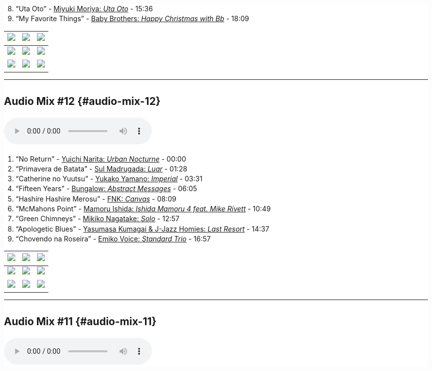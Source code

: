8.  “Uta Oto” - [Miyuki Moriya: _Uta Oto_](https://www.jazzofjapan.com/p/miyuki-moriya-uta-oto) - 15:36
9.  “My Favorite Things” - [Baby Brothers: _Happy Christmas with Bb_](https://www.jazzofjapan.com/p/baby-brothers-happy-christmas-with-bb) - 18:09

| ![](/images/rabbitoo-torch-460.jpeg)                   | ![](/images/kaori-vibes-quartet-starry-nights-460.jpeg) | ![](/images/shinpeiruike-georgenakajima-duo-460.jpeg) |
|--------------------------------------------------------|---------------------------------------------------------|-------------------------------------------------------|
| ![](/images/akane-matsumoto-little-girl-blue-460.jpeg) | ![](/images/nanami-haruta-ii-460.jpeg)                  | ![](/images/hideaki-hori-horizon-460.jpeg)            |
| ![](/images/hideaki-hori-melodies-night-day-460.jpeg)  | ![](/images/miyuki-moriya-uta-oto-460.jpeg)             | ![](/images/babybrothers-happy-christmas-460.jpeg)    |

---


## Audio Mix #12 {#audio-mix-12}

<audio controls>
<source src="/audio/compilation-12.mp3" type="audio/mpeg">
This browser does not support the audio element.
</audio>

1.  “No Return” - [Yuichi Narita: _Urban Nocturne_](https://www.jazzofjapan.com/p/yuichi-narita-urban-nocturne) - 00:00
2.  “Primavera de Batata” - [Sul Madrugada: _Luar_](https://www.jazzofjapan.com/p/sul-madrugada-luar) - 01:28
3.  “Catherine no Yuutsu” - [Yukako Yamano: _Imperial_](https://www.jazzofjapan.com/p/yukako-yamano-imperial) - 03:31
4.  “Fifteen Years” - [Bungalow: _Abstract Messages_](https://www.jazzofjapan.com/p/bungalow-abstract-messages) - 06:05
5.  “Hashire Hashire Merosu” - [FNK: _Canvas_](https://www.jazzofjapan.com/p/fnk-canvas) - 08:09
6.  “McMahons Point” - [Mamoru Ishida: _Ishida Mamoru 4 feat. Mike Rivett_](https://www.jazzofjapan.com/p/mamoru-ishida-ishida-mamoru-4-feat) - 10:49
7.  “Green Chimneys” - [Mikiko Nagatake: _Solo_](https://www.jazzofjapan.com/p/mikiko-nagatake-solo) - 12:57
8.  “Apologetic Blues” - [Yasumasa Kumagai &amp; J-Jazz Homies: _Last Resort_](https://www.jazzofjapan.com/p/yasumasa-kumagai-last-resort) - 14:37
9.  “Chovendo na Roseira” - [Emiko Voice: _Standard Trio_](https://www.jazzofjapan.com/p/emiko-voice-standard-trio) - 16:57

| ![](/images/yuichi-narita-urban-nocturne-460.jpeg) | ![](/images/sul-madrugada-luar-460.jpeg)           | ![](/images/yukakoyamano-imperial-460.jpeg)         |
|----------------------------------------------------|----------------------------------------------------|-----------------------------------------------------|
| ![](/images/bungalow-abstract-messages-460.jpeg)   | ![](/images/fnk-canvas-460.jpeg)                   | ![](/images/mamoru-ishida-ishida-mamoru-4-460.jpeg) |
| ![](/images/mikiko-nagatake-solo-460.jpeg)         | ![](/images/yasumasa-kumagai-last-resort-460.jpeg) | ![](/images/emiko-voice-standard-trio-460.jpeg)     |

---


## Audio Mix #11 {#audio-mix-11}

<audio controls>
<source src="/audio/compilation-11.mp3" type="audio/mpeg">
This browser does not support the audio element.
</audio>
